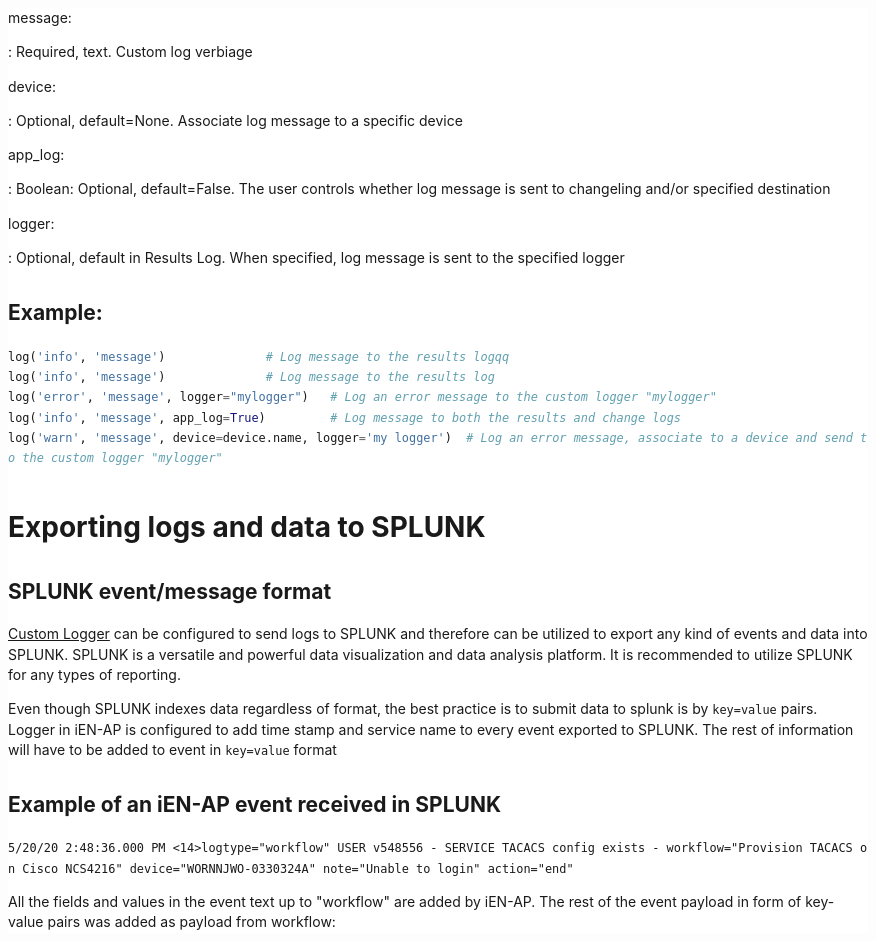 message:

:   Required, text. Custom log verbiage

device:

:   Optional, default=None. Associate log message to a specific device

app_log:

:   Boolean: Optional, default=False. The user controls whether log
    message is sent to changeling and/or specified destination

logger:

:   Optional, default in Results Log. When specified, log message is
    sent to the specified logger 

## Example:

``` python
log('info', 'message')              # Log message to the results logqq
log('info', 'message')              # Log message to the results log
log('error', 'message', logger="mylogger")   # Log an error message to the custom logger "mylogger"
log('info', 'message', app_log=True)         # Log message to both the results and change logs
log('warn', 'message', device=device.name, logger='my logger')  # Log an error message, associate to a device and send to the custom logger "mylogger"
```

# Exporting logs and data to SPLUNK

## SPLUNK event/message format

[Custom Logger](#custom-logger) can be configured to send logs to SPLUNK
and therefore can be utilized to export any kind of events and data into
SPLUNK. SPLUNK is a versatile and powerful data visualization and data
analysis platform. It is recommended to utilize SPLUNK for any types of
reporting.

Even though SPLUNK indexes data regardless of format, the best practice
is to submit data to splunk is by `key=value` pairs. Logger in iEN-AP is
configured to add time stamp and service name to every event exported to
SPLUNK. The rest of information will have to be added to event in
`key=value` format

## Example of an iEN-AP event received in SPLUNK

    5/20/20 2:48:36.000 PM <14>logtype="workflow" USER v548556 - SERVICE TACACS config exists - workflow="Provision TACACS on Cisco NCS4216" device="WORNNJWO-0330324A" note="Unable to login" action="end"

All the fields and values in the event text up to \"workflow\" are added
by iEN-AP. The rest of the event payload in form of key-value pairs was
added as payload from workflow:
